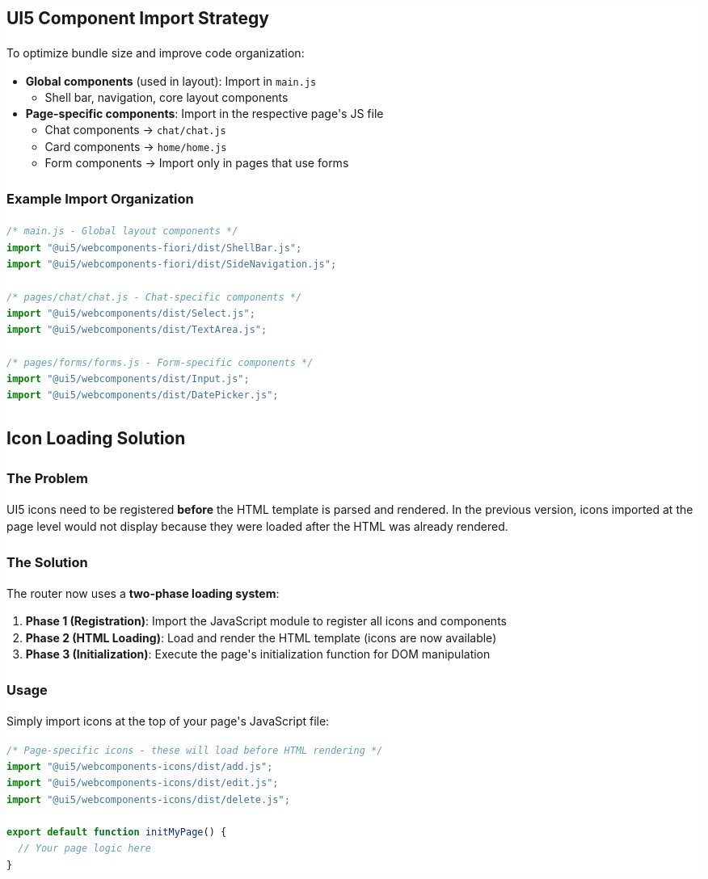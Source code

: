 ## UI5 Component Import Strategy

To optimize bundle size and improve code organization:

- **Global components** (used in layout): Import in `main.js`
  - Shell bar, navigation, core layout components
- **Page-specific components**: Import in the respective page's JS file
  - Chat components → `chat/chat.js`
  - Card components → `home/home.js`
  - Form components → Import only in pages that use forms

### Example Import Organization

```javascript
/* main.js - Global layout components */
import "@ui5/webcomponents-fiori/dist/ShellBar.js";
import "@ui5/webcomponents-fiori/dist/SideNavigation.js";

/* pages/chat/chat.js - Chat-specific components */
import "@ui5/webcomponents/dist/Select.js";
import "@ui5/webcomponents/dist/TextArea.js";

/* pages/forms/forms.js - Form-specific components */
import "@ui5/webcomponents/dist/Input.js";
import "@ui5/webcomponents/dist/DatePicker.js";
```

## Icon Loading Solution

### The Problem

UI5 icons need to be registered **before** the HTML template is parsed and rendered. In the previous version, icons imported at the page level would not display because they were loaded after the HTML was already rendered.

### The Solution

The router now uses a **two-phase loading system**:

1. **Phase 1 (Registration)**: Import the JavaScript module to register all icons and components
2. **Phase 2 (HTML Loading)**: Load and render the HTML template (icons are now available)
3. **Phase 3 (Initialization)**: Execute the page's initialization function for DOM manipulation

### Usage

Simply import icons at the top of your page's JavaScript file:

```javascript
/* Page-specific icons - these will load before HTML rendering */
import "@ui5/webcomponents-icons/dist/add.js";
import "@ui5/webcomponents-icons/dist/edit.js";
import "@ui5/webcomponents-icons/dist/delete.js";

export default function initMyPage() {
  // Your page logic here
}
```
